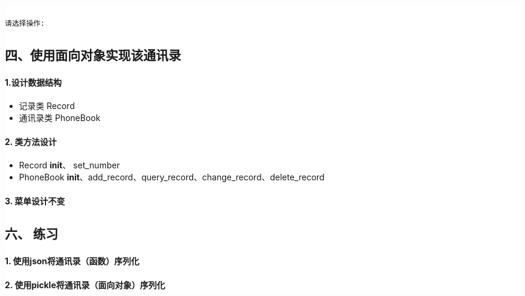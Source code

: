 ````
        
请选择操作:
````


## 四、使用面向对象实现该通讯录
#### 1.设计数据结构
* 记录类 Record
* 通讯录类 PhoneBook

#### 2. 类方法设计
* Record __init__、 set_number
* PhoneBook __init__、add_record、query_record、change_record、delete_record
#### 3. 菜单设计不变



## 六、 练习
#### 1. 使用json将通讯录（函数）序列化
#### 2. 使用pickle将通讯录（面向对象）序列化











